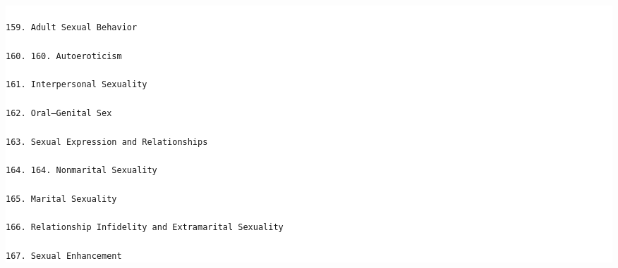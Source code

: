                                                                                                                                                                                                                                                                                                                                                                                                                                                                                                                                                                                                              159. Adult Sexual Behavior
                                                                                                                                                                                                                                                                                                                                                                                                                                                                                                                                                                                                             160. 160. Autoeroticism
                                                                                                                                                                                                                                                                                                                                                                                                                                                                                                                                                                                                             161. Interpersonal Sexuality
                                                                                                                                                                                                                                                                                                                                                                                                                                                                                                                                                                                                             162. Oral–Genital Sex
                                                                                                                                                                                                                                                                                                                                                                                                                                                                                                                                                                                                             163. Sexual Expression and Relationships
                                                                                                                                                                                                                                                                                                                                                                                                                                                                                                                                                                                                             164. 164. Nonmarital Sexuality
                                                                                                                                                                                                                                                                                                                                                                                                                                                                                                                                                                                                             165. Marital Sexuality
                                                                                                                                                                                                                                                                                                                                                                                                                                                                                                                                                                                                             166. Relationship Infidelity and Extramarital Sexuality
                                                                                                                                                                                                                                                                                                                                                                                                                                                                                                                                                                                                             167. Sexual Enhancement